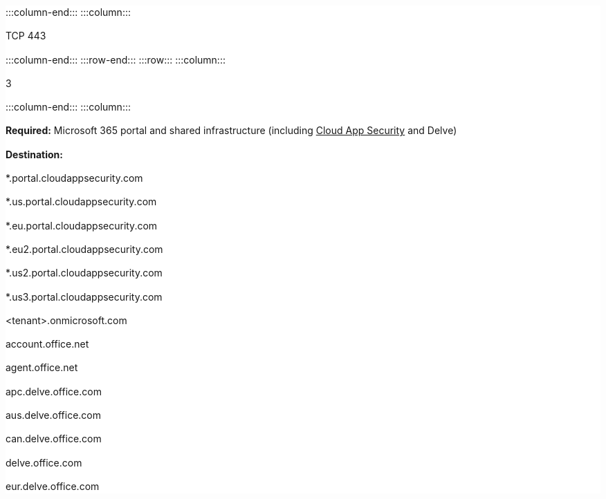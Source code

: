 
  :::column-end:::
  :::column:::
    

TCP 443


  :::column-end:::
:::row-end:::
:::row:::
  :::column:::
    

3


  :::column-end:::
  :::column:::
    

**Required:** Microsoft 365 portal and shared infrastructure (including [Cloud App Security](https://www.microsoft.com/microsoft-365/blog/2016/02/25/new-security-management-and-transparency-capabilities-coming-to-office-365/?azure-portal=true) and Delve)


**Destination:**


\*.portal.cloudappsecurity.com


\*.us.portal.cloudappsecurity.com


\*.eu.portal.cloudappsecurity.com


\*.eu2.portal.cloudappsecurity.com


\*.us2.portal.cloudappsecurity.com


\*.us3.portal.cloudappsecurity.com


&lt;tenant&gt;.onmicrosoft.com


account.office.net


agent.office.net


apc.delve.office.com


aus.delve.office.com


can.delve.office.com


delve.office.com


eur.delve.office.com
